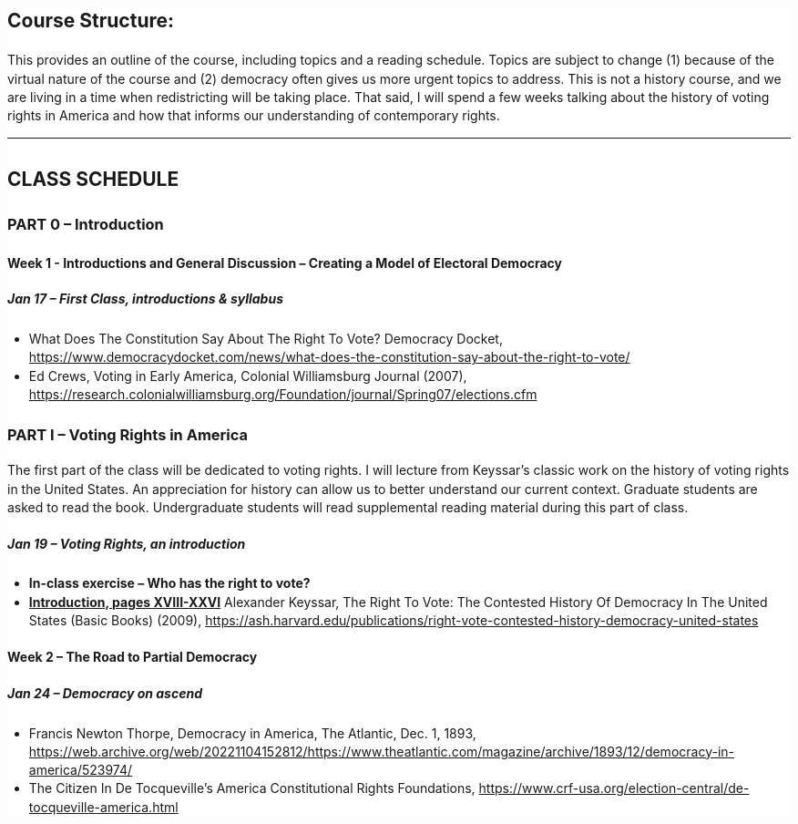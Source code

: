 ## Course Structure:

This provides an outline of the course, including topics and a reading
schedule. Topics are subject to change (1) because of the virtual nature
of the course and (2) democracy often gives us more urgent topics to
address. This is not a history course, and we are living in a time when
redistricting will be taking place. That said, I will spend a few weeks
talking about the history of voting rights in America and how that
informs our understanding of contemporary rights.

------------------------------------------------------------------------

## CLASS SCHEDULE

### PART 0 – Introduction

#### Week 1 - Introductions and General Discussion – Creating a Model of Electoral Democracy

##### Jan 17 – First Class, introductions & syllabus

- What Does The Constitution Say About The Right To Vote? Democracy
  Docket,
  <https://www.democracydocket.com/news/what-does-the-constitution-say-about-the-right-to-vote/>
- Ed Crews, Voting in Early America, Colonial Williamsburg Journal
  (2007),
  <https://research.colonialwilliamsburg.org/Foundation/journal/Spring07/elections.cfm>

### PART I – Voting Rights in America

The first part of the class will be dedicated to voting rights. I will
lecture from Keyssar’s classic work on the history of voting rights in
the United States. An appreciation for history can allow us to better
understand our current context. Graduate students are asked to read the
book. Undergraduate students will read supplemental reading material
during this part of class.

##### Jan 19 – Voting Rights, an introduction

- **In-class exercise – Who has the right to vote?**
- [**Introduction, pages
  XVIII-XXVI**](https://drive.google.com/file/d/1tnQBW4MWurYs9tSOM0qLSWw4tyTrizfK/view?usp=sharing)
  Alexander Keyssar, The Right To Vote: The Contested History Of
  Democracy In The United States (Basic Books) (2009),
  <https://ash.harvard.edu/publications/right-vote-contested-history-democracy-united-states>

#### Week 2 – The Road to Partial Democracy

##### Jan 24 – Democracy on ascend

- Francis Newton Thorpe, Democracy in America, The Atlantic, Dec. 1,
  1893,
  <https://web.archive.org/web/20221104152812/https://www.theatlantic.com/magazine/archive/1893/12/democracy-in-america/523974/>
- The Citizen In De Tocqueville’s America Constitutional Rights
  Foundations,
  <https://www.crf-usa.org/election-central/de-tocqueville-america.html>
